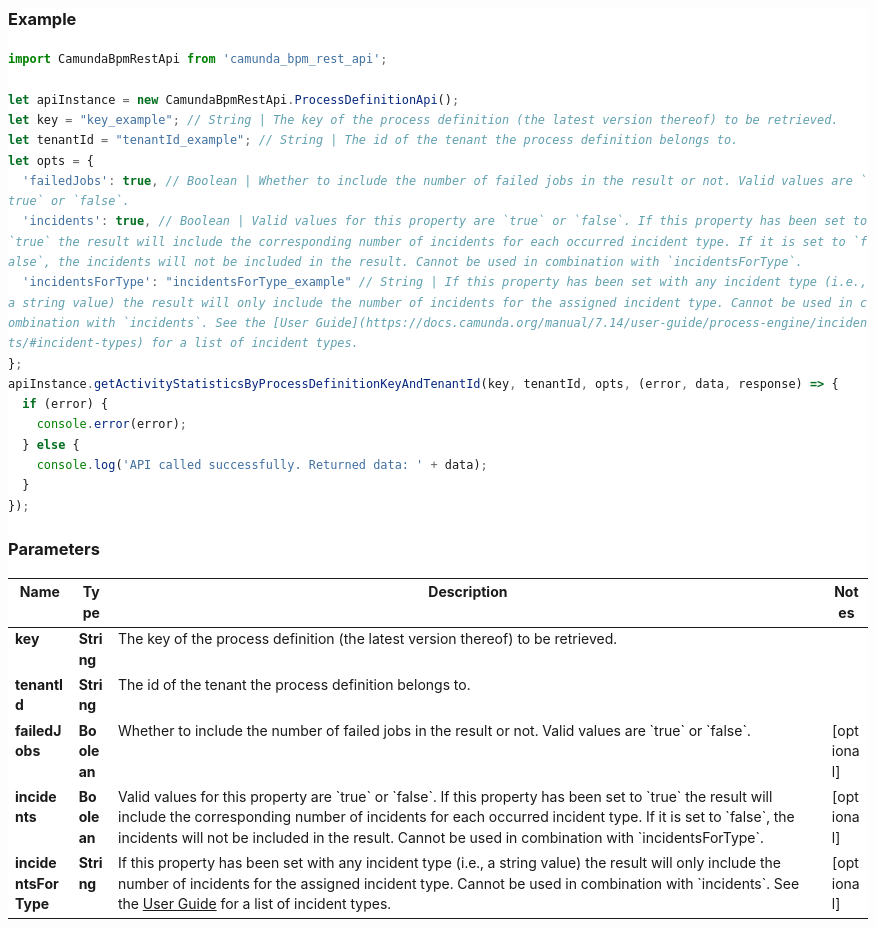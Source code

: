 ### Example

```javascript
import CamundaBpmRestApi from 'camunda_bpm_rest_api';

let apiInstance = new CamundaBpmRestApi.ProcessDefinitionApi();
let key = "key_example"; // String | The key of the process definition (the latest version thereof) to be retrieved.
let tenantId = "tenantId_example"; // String | The id of the tenant the process definition belongs to.
let opts = {
  'failedJobs': true, // Boolean | Whether to include the number of failed jobs in the result or not. Valid values are `true` or `false`.
  'incidents': true, // Boolean | Valid values for this property are `true` or `false`. If this property has been set to `true` the result will include the corresponding number of incidents for each occurred incident type. If it is set to `false`, the incidents will not be included in the result. Cannot be used in combination with `incidentsForType`.
  'incidentsForType': "incidentsForType_example" // String | If this property has been set with any incident type (i.e., a string value) the result will only include the number of incidents for the assigned incident type. Cannot be used in combination with `incidents`. See the [User Guide](https://docs.camunda.org/manual/7.14/user-guide/process-engine/incidents/#incident-types) for a list of incident types.
};
apiInstance.getActivityStatisticsByProcessDefinitionKeyAndTenantId(key, tenantId, opts, (error, data, response) => {
  if (error) {
    console.error(error);
  } else {
    console.log('API called successfully. Returned data: ' + data);
  }
});
```

### Parameters


Name | Type | Description  | Notes
------------- | ------------- | ------------- | -------------
 **key** | **String**| The key of the process definition (the latest version thereof) to be retrieved. | 
 **tenantId** | **String**| The id of the tenant the process definition belongs to. | 
 **failedJobs** | **Boolean**| Whether to include the number of failed jobs in the result or not. Valid values are &#x60;true&#x60; or &#x60;false&#x60;. | [optional] 
 **incidents** | **Boolean**| Valid values for this property are &#x60;true&#x60; or &#x60;false&#x60;. If this property has been set to &#x60;true&#x60; the result will include the corresponding number of incidents for each occurred incident type. If it is set to &#x60;false&#x60;, the incidents will not be included in the result. Cannot be used in combination with &#x60;incidentsForType&#x60;. | [optional] 
 **incidentsForType** | **String**| If this property has been set with any incident type (i.e., a string value) the result will only include the number of incidents for the assigned incident type. Cannot be used in combination with &#x60;incidents&#x60;. See the [User Guide](https://docs.camunda.org/manual/7.14/user-guide/process-engine/incidents/#incident-types) for a list of incident types. | [optional] 
